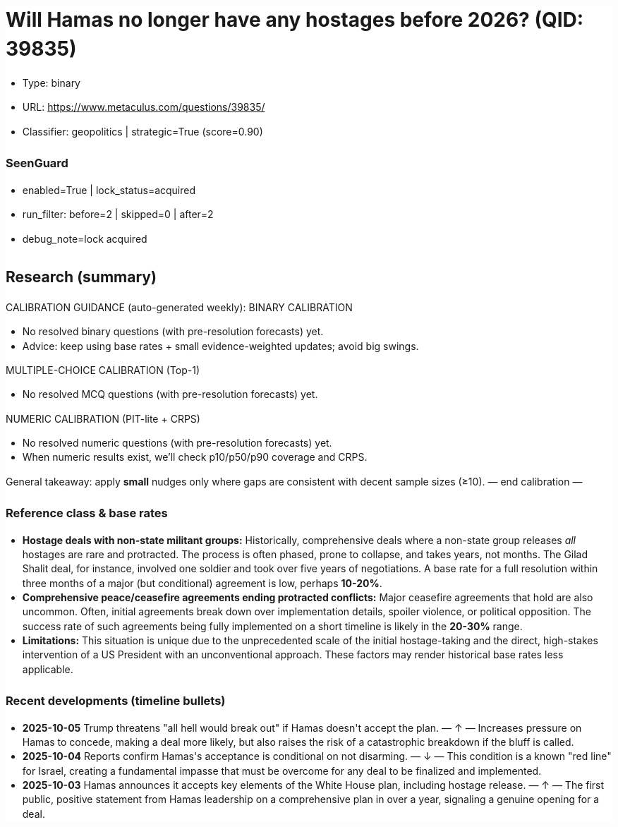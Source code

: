 # Will Hamas no longer have any hostages before 2026? (QID: 39835)

- Type: binary

- URL: https://www.metaculus.com/questions/39835/

- Classifier: geopolitics | strategic=True (score=0.90)

### SeenGuard

- enabled=True | lock_status=acquired

- run_filter: before=2 | skipped=0 | after=2

- debug_note=lock acquired

## Research (summary)

CALIBRATION GUIDANCE (auto-generated weekly):
BINARY CALIBRATION
- No resolved binary questions (with pre-resolution forecasts) yet.
- Advice: keep using base rates + small evidence-weighted updates; avoid big swings.

MULTIPLE-CHOICE CALIBRATION (Top-1)
- No resolved MCQ questions (with pre-resolution forecasts) yet.

NUMERIC CALIBRATION (PIT-lite + CRPS)
- No resolved numeric questions (with pre-resolution forecasts) yet.
- When numeric results exist, we’ll check p10/p50/p90 coverage and CRPS.

General takeaway: apply **small** nudges only where gaps are consistent with decent sample sizes (≥10).
— end calibration —

### Reference class & base rates
-   **Hostage deals with non-state militant groups:** Historically, comprehensive deals where a non-state group releases *all* hostages are rare and protracted. The process is often phased, prone to collapse, and takes years, not months. The Gilad Shalit deal, for instance, involved one soldier and took over five years of negotiations. A base rate for a full resolution within three months of a major (but conditional) agreement is low, perhaps **10-20%**.
-   **Comprehensive peace/ceasefire agreements ending protracted conflicts:** Major ceasefire agreements that hold are also uncommon. Often, initial agreements break down over implementation details, spoiler violence, or political opposition. The success rate of such agreements being fully implemented on a short timeline is likely in the **20-30%** range.
-   **Limitations:** This situation is unique due to the unprecedented scale of the initial hostage-taking and the direct, high-stakes intervention of a US President with an unconventional approach. These factors may render historical base rates less applicable.

### Recent developments (timeline bullets)
-   **2025-10-05** Trump threatens "all hell would break out" if Hamas doesn't accept the plan. — ↑ — Increases pressure on Hamas to concede, making a deal more likely, but also raises the risk of a catastrophic breakdown if the bluff is called.
-   **2025-10-04** Reports confirm Hamas's acceptance is conditional on not disarming. — ↓ — This condition is a known "red line" for Israel, creating a fundamental impasse that must be overcome for any deal to be finalized and implemented.
-   **2025-10-03** Hamas announces it accepts key elements of the White House plan, including hostage release. — ↑ — The first public, positive statement from Hamas leadership on a comprehensive plan in over a year, signaling a genuine opening for a deal.
